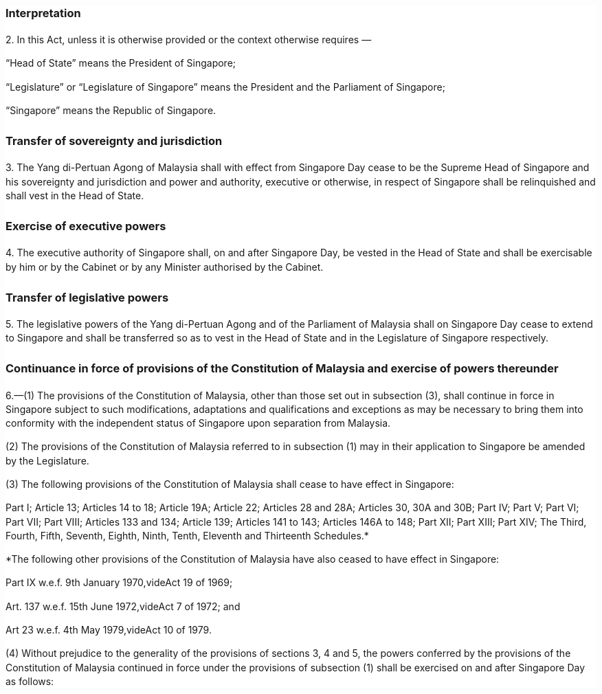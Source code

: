 ### Interpretation

2\. In this Act, unless it is otherwise provided or the context otherwise requires —

“Head of State” means the President of Singapore;

“Legislature” or “Legislature of Singapore” means the President and the Parliament of Singapore;

“Singapore” means the Republic of Singapore.

### Transfer of sovereignty and jurisdiction

3\. The Yang di-Pertuan Agong of Malaysia shall with effect from Singapore Day cease to be the Supreme Head of Singapore and his sovereignty and jurisdiction and power and authority, executive or otherwise, in respect of Singapore shall be relinquished and shall vest in the Head of State.

### Exercise of executive powers

4\. The executive authority of Singapore shall, on and after Singapore Day, be vested in the Head of State and shall be exercisable by him or by the Cabinet or by any Minister authorised by the Cabinet.

### Transfer of legislative powers

5\. The legislative powers of the Yang di-Pertuan Agong and of the Parliament of Malaysia shall on Singapore Day cease to extend to Singapore and shall be transferred so as to vest in the Head of State and in the Legislature of Singapore respectively.

### Continuance in force of provisions of the Constitution of Malaysia and exercise of powers thereunder

6\.—(1) The provisions of the Constitution of Malaysia, other than those set out in subsection (3), shall continue in force in Singapore subject to such modifications, adaptations and qualifications and exceptions as may be necessary to bring them into conformity with the independent status of Singapore upon separation from Malaysia.

(2) The provisions of the Constitution of Malaysia referred to in subsection (1) may in their application to Singapore be amended by the Legislature.

(3) The following provisions of the Constitution of Malaysia shall cease to have effect in Singapore:

Part I; Article 13; Articles 14 to 18; Article 19A; Article 22; Articles 28 and 28A; Articles 30, 30A and 30B; Part IV; Part V; Part VI; Part VII; Part VIII; Articles 133 and 134; Article 139; Articles 141 to 143; Articles 146A to 148; Part XII; Part XIII; Part XIV; The Third, Fourth, Fifth, Seventh, Eighth, Ninth, Tenth, Eleventh and Thirteenth Schedules.\*

\*The following other provisions of the Constitution of Malaysia have also ceased to have effect in Singapore:

Part IX w.e.f. 9th January 1970,videAct 19 of 1969;

Art. 137 w.e.f. 15th June 1972,videAct 7 of 1972; and

Art 23 w.e.f. 4th May 1979,videAct 10 of 1979.

(4) Without prejudice to the generality of the provisions of sections 3, 4 and 5, the powers conferred by the provisions of the Constitution of Malaysia continued in force under the provisions of subsection (1) shall be exercised on and after Singapore Day as follows:
